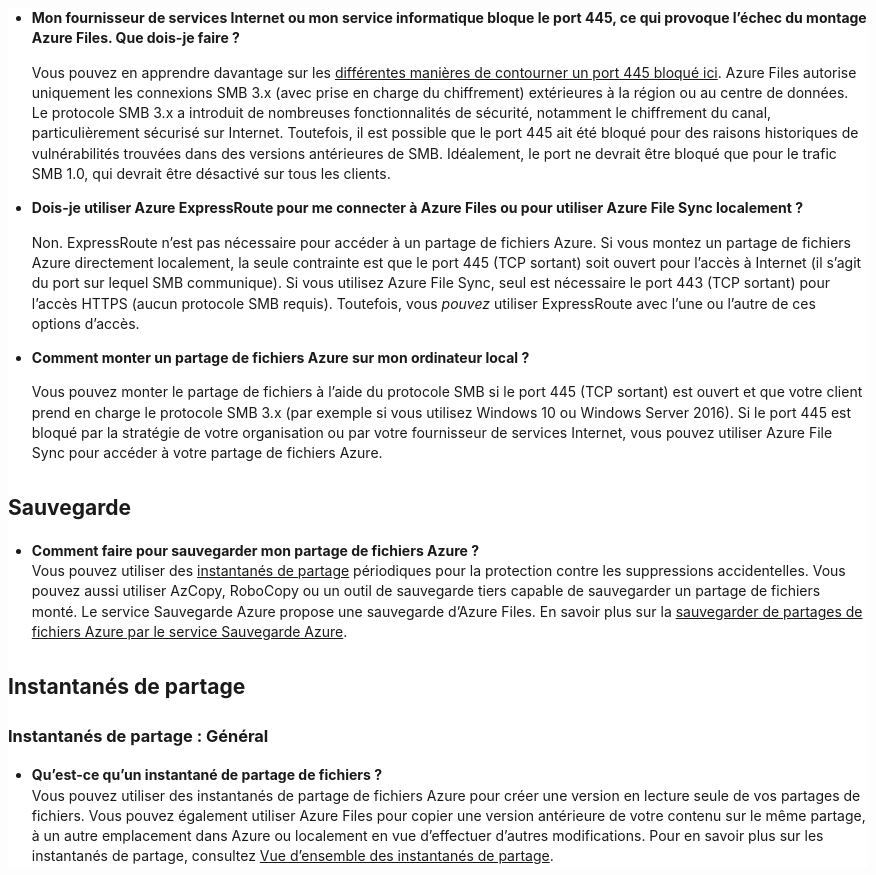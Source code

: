 * <a id="port-445-blocked"></a>
**Mon fournisseur de services Internet ou mon service informatique bloque le port 445, ce qui provoque l’échec du montage Azure Files. Que dois-je faire ?**

    Vous pouvez en apprendre davantage sur les [différentes manières de contourner un port 445 bloqué ici](./storage-troubleshoot-windows-file-connection-problems.md#cause-1-port-445-is-blocked). Azure Files autorise uniquement les connexions SMB 3.x (avec prise en charge du chiffrement) extérieures à la région ou au centre de données. Le protocole SMB 3.x a introduit de nombreuses fonctionnalités de sécurité, notamment le chiffrement du canal, particulièrement sécurisé sur Internet. Toutefois, il est possible que le port 445 ait été bloqué pour des raisons historiques de vulnérabilités trouvées dans des versions antérieures de SMB. Idéalement, le port ne devrait être bloqué que pour le trafic SMB 1.0, qui devrait être désactivé sur tous les clients.

* <a id="expressroute-not-required"></a>
**Dois-je utiliser Azure ExpressRoute pour me connecter à Azure Files ou pour utiliser Azure File Sync localement ?**  

    Non. ExpressRoute n’est pas nécessaire pour accéder à un partage de fichiers Azure. Si vous montez un partage de fichiers Azure directement localement, la seule contrainte est que le port 445 (TCP sortant) soit ouvert pour l’accès à Internet (il s’agit du port sur lequel SMB communique). Si vous utilisez Azure File Sync, seul est nécessaire le port 443 (TCP sortant) pour l’accès HTTPS (aucun protocole SMB requis). Toutefois, vous *pouvez* utiliser ExpressRoute avec l’une ou l’autre de ces options d’accès.

* <a id="mount-locally"></a>
**Comment monter un partage de fichiers Azure sur mon ordinateur local ?**  

    Vous pouvez monter le partage de fichiers à l’aide du protocole SMB si le port 445 (TCP sortant) est ouvert et que votre client prend en charge le protocole SMB 3.x (par exemple si vous utilisez Windows 10 ou Windows Server 2016). Si le port 445 est bloqué par la stratégie de votre organisation ou par votre fournisseur de services Internet, vous pouvez utiliser Azure File Sync pour accéder à votre partage de fichiers Azure.

## <a name="backup"></a>Sauvegarde
* <a id="backup-share"></a>
**Comment faire pour sauvegarder mon partage de fichiers Azure ?**  
    Vous pouvez utiliser des [instantanés de partage](storage-snapshots-files.md) périodiques pour la protection contre les suppressions accidentelles. Vous pouvez aussi utiliser AzCopy, RoboCopy ou un outil de sauvegarde tiers capable de sauvegarder un partage de fichiers monté. Le service Sauvegarde Azure propose une sauvegarde d’Azure Files. En savoir plus sur la [sauvegarder de partages de fichiers Azure par le service Sauvegarde Azure](../../backup/backup-afs.md).

## <a name="share-snapshots"></a>Instantanés de partage

### <a name="share-snapshots-general"></a>Instantanés de partage : Général
* <a id="what-are-snaphots"></a>
**Qu’est-ce qu’un instantané de partage de fichiers ?**  
    Vous pouvez utiliser des instantanés de partage de fichiers Azure pour créer une version en lecture seule de vos partages de fichiers. Vous pouvez également utiliser Azure Files pour copier une version antérieure de votre contenu sur le même partage, à un autre emplacement dans Azure ou localement en vue d’effectuer d’autres modifications. Pour en savoir plus sur les instantanés de partage, consultez [Vue d’ensemble des instantanés de partage](storage-snapshots-files.md).
